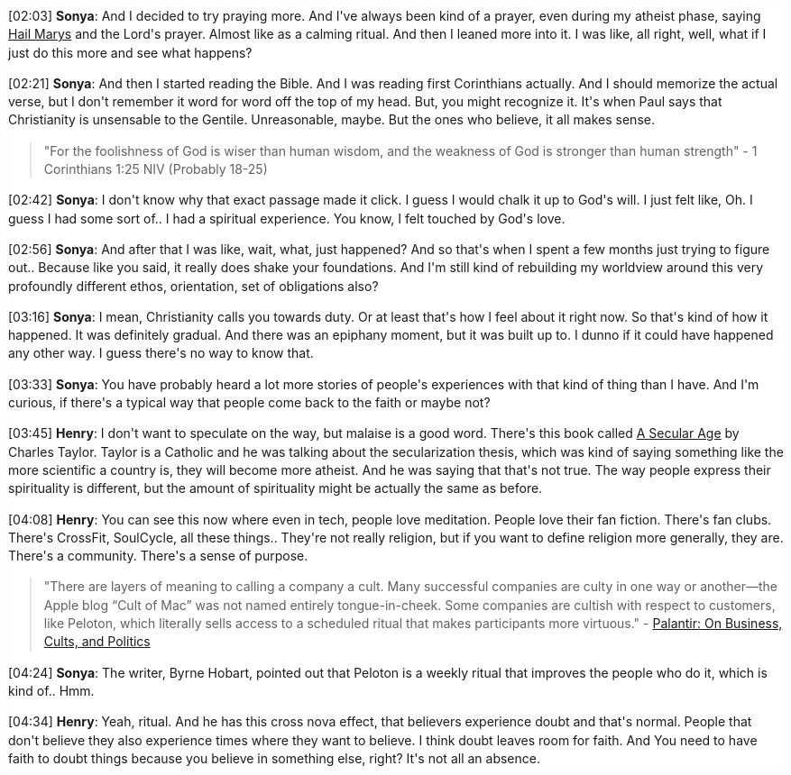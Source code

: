 [02:03] **Sonya**: And I decided to try praying more. And I've always been kind of a prayer, even during my atheist phase, saying [Hail Marys](https://en.wikipedia.org/wiki/Hail_Mary) and the Lord's prayer. Almost like as a calming ritual. And then I leaned more into it. I was like, all right, well, what if I just do this more and see what happens?

[02:21] **Sonya**: And then I started reading the Bible. And I was reading first Corinthians actually. And I should memorize the actual verse, but I don't remember it word for word off the top of my head. But, you might recognize it. It's when Paul says that Christianity is unsensable to the Gentile. Unreasonable, maybe. But the ones who believe, it all makes sense. 

> "For the foolishness of God is wiser than human wisdom, and the weakness of God is stronger than human strength" - 1 Corinthians 1:25 NIV (Probably 18-25)

[02:42] **Sonya**: I don't know why that exact passage made it click. I guess I would chalk it up to God's will. I just felt like, Oh. I guess I had some sort of.. I had a spiritual experience. You know, I felt touched by God's love.

[02:56] **Sonya**: And after that I was like, wait, what, just happened? And so that's when I spent a few months just trying to figure out.. Because like you said, it really does shake your foundations. And I'm still kind of rebuilding my worldview around this very profoundly different ethos, orientation, set of obligations also?

[03:16] **Sonya**: I mean, Christianity calls you towards duty. Or at least that's how I feel about it right now. So that's kind of how it happened. It was definitely gradual. And there was an epiphany moment, but it was built up to. I dunno if it could have happened any other way. I guess there's no way to know that.

[03:33] **Sonya**: You have probably heard a lot more stories of people's experiences with that kind of thing than I have. And I'm curious, if there's a typical way that people come back to the faith or maybe not?

[03:45] **Henry**: I don't want to speculate on the way, but malaise is a good word. There's this book called [A Secular Age](https://en.wikipedia.org/wiki/A_Secular_Age) by Charles Taylor. Taylor is a Catholic and he was talking about the secularization thesis, which was kind of saying something like the more scientific a country is, they will become more atheist. And he was saying that that's not true. The way people express their spirituality is different, but the amount of spirituality might be actually the same as before.

[04:08] **Henry**: You can see this now where even in tech, people love meditation. People love their fan fiction. There's fan clubs. There's CrossFit, SoulCycle, all these things.. They're not really religion, but if you want to define religion more generally, they are. There's a community. There's a sense of purpose.

> "There are layers of meaning to calling a company a cult. Many successful companies are culty in one way or another—the Apple blog “Cult of Mac” was not named entirely tongue-in-cheek. Some companies are cultish with respect to customers, like Peloton, which literally sells access to a scheduled ritual that makes participants more virtuous." - [Palantir: On Business, Cults, and Politics](https://diff.substack.com/p/palantir-on-business-cults-and-politics)

[04:24] **Sonya**: The writer, Byrne Hobart, pointed out that Peloton is a weekly ritual that improves the people who do it, which is kind of.. Hmm.

[04:34] **Henry**: Yeah, ritual. And he has this cross nova effect, that believers experience doubt and that's normal. People that don't believe they also experience times where they want to believe. I think doubt leaves room for faith. And You need to have faith to doubt things because you believe in something else, right? It's not all an absence. 
